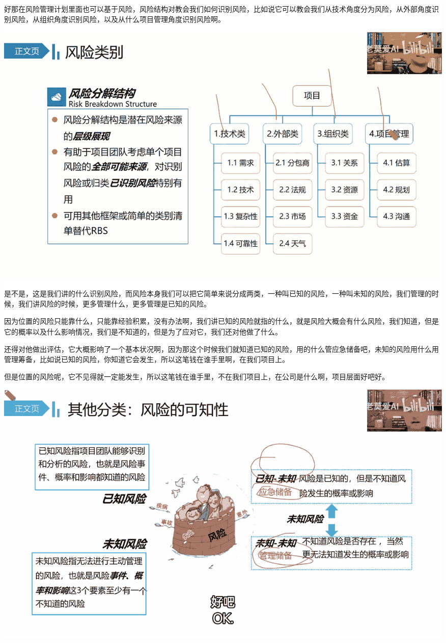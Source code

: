 好那在风险管理计划里面也可以基于风险，风险结构对教会我们如何识别风险，比如说它可以教会我们从技术角度分为风险，从外部角度识别风险，从组织角度识别风险，以及从什么项目管理角度识别风险啊。



![](img/4a4c013b97eba47140cc7f97aeef7c7b_15.png)

是不是，这是我们讲的什么识别风险，而风险本身我们可以把它简单来说分成两类，一种叫已知的风险，一种叫未知的风险，我们管理的时候，我们讲风险的时候，更多管理什么，更多管理是已知的风险。

因为位置的风险只能靠什么，只能靠经验积累，没有办法啊，我们讲已知的风险就指的什么，就是风险大概会有什么风险，我们知道，但是它的概率以及什么影响情况，我们是不知道的，但是为了应对它，我们还对他做了什么。

还得对他做出评估，它大概影响了一个基本状况啊，因为那这个时候我们就知道已知的风险，用的什么管应急储备吧，未知的风险用什么用管理筹备，比如说已知的风险，你知道它会发生，所以这笔钱在谁手里啊，在我们项目上。

但是位置的风险呢，它不见得就一定能发生，所以这笔钱在谁手里，不在我们项目上，在公司是什么啊，项目层面好吧好。



![](img/4a4c013b97eba47140cc7f97aeef7c7b_17.png)